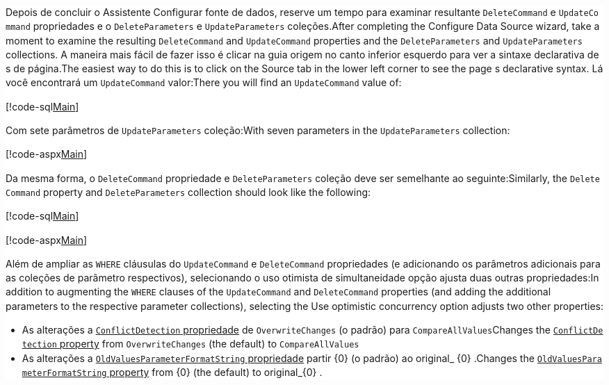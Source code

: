 <span data-ttu-id="a9c3d-163">Depois de concluir o Assistente Configurar fonte de dados, reserve um tempo para examinar resultante `DeleteCommand` e `UpdateCommand` propriedades e o `DeleteParameters` e `UpdateParameters` coleções.</span><span class="sxs-lookup"><span data-stu-id="a9c3d-163">After completing the Configure Data Source wizard, take a moment to examine the resulting `DeleteCommand` and `UpdateCommand` properties and the `DeleteParameters` and `UpdateParameters` collections.</span></span> <span data-ttu-id="a9c3d-164">A maneira mais fácil de fazer isso é clicar na guia origem no canto inferior esquerdo para ver a sintaxe declarativa de s de página.</span><span class="sxs-lookup"><span data-stu-id="a9c3d-164">The easiest way to do this is to click on the Source tab in the lower left corner to see the page s declarative syntax.</span></span> <span data-ttu-id="a9c3d-165">Lá você encontrará um `UpdateCommand` valor:</span><span class="sxs-lookup"><span data-stu-id="a9c3d-165">There you will find an `UpdateCommand` value of:</span></span>

[!code-sql[Main](implementing-optimistic-concurrency-with-the-sqldatasource-vb/samples/sample2.sql)]

<span data-ttu-id="a9c3d-166">Com sete parâmetros de `UpdateParameters` coleção:</span><span class="sxs-lookup"><span data-stu-id="a9c3d-166">With seven parameters in the `UpdateParameters` collection:</span></span>

[!code-aspx[Main](implementing-optimistic-concurrency-with-the-sqldatasource-vb/samples/sample3.aspx)]

<span data-ttu-id="a9c3d-167">Da mesma forma, o `DeleteCommand` propriedade e `DeleteParameters` coleção deve ser semelhante ao seguinte:</span><span class="sxs-lookup"><span data-stu-id="a9c3d-167">Similarly, the `DeleteCommand` property and `DeleteParameters` collection should look like the following:</span></span>

[!code-sql[Main](implementing-optimistic-concurrency-with-the-sqldatasource-vb/samples/sample4.sql)]

[!code-aspx[Main](implementing-optimistic-concurrency-with-the-sqldatasource-vb/samples/sample5.aspx)]

<span data-ttu-id="a9c3d-168">Além de ampliar as `WHERE` cláusulas do `UpdateCommand` e `DeleteCommand` propriedades (e adicionando os parâmetros adicionais para as coleções de parâmetro respectivos), selecionando o uso otimista de simultaneidade opção ajusta duas outras propriedades:</span><span class="sxs-lookup"><span data-stu-id="a9c3d-168">In addition to augmenting the `WHERE` clauses of the `UpdateCommand` and `DeleteCommand` properties (and adding the additional parameters to the respective parameter collections), selecting the Use optimistic concurrency option adjusts two other properties:</span></span>

- <span data-ttu-id="a9c3d-169">As alterações a [ `ConflictDetection` propriedade](https://msdn.microsoft.com/library/system.web.ui.webcontrols.sqldatasource.conflictdetection.aspx) de `OverwriteChanges` (o padrão) para `CompareAllValues`</span><span class="sxs-lookup"><span data-stu-id="a9c3d-169">Changes the [`ConflictDetection` property](https://msdn.microsoft.com/library/system.web.ui.webcontrols.sqldatasource.conflictdetection.aspx) from `OverwriteChanges` (the default) to `CompareAllValues`</span></span>
- <span data-ttu-id="a9c3d-170">As alterações a [ `OldValuesParameterFormatString` propriedade](https://msdn.microsoft.com/library/system.web.ui.webcontrols.sqldatasource.oldvaluesparameterformatstring.aspx) partir {0} (o padrão) ao original\_ {0} .</span><span class="sxs-lookup"><span data-stu-id="a9c3d-170">Changes the [`OldValuesParameterFormatString` property](https://msdn.microsoft.com/library/system.web.ui.webcontrols.sqldatasource.oldvaluesparameterformatstring.aspx) from {0} (the default) to original\_{0} .</span></span>
